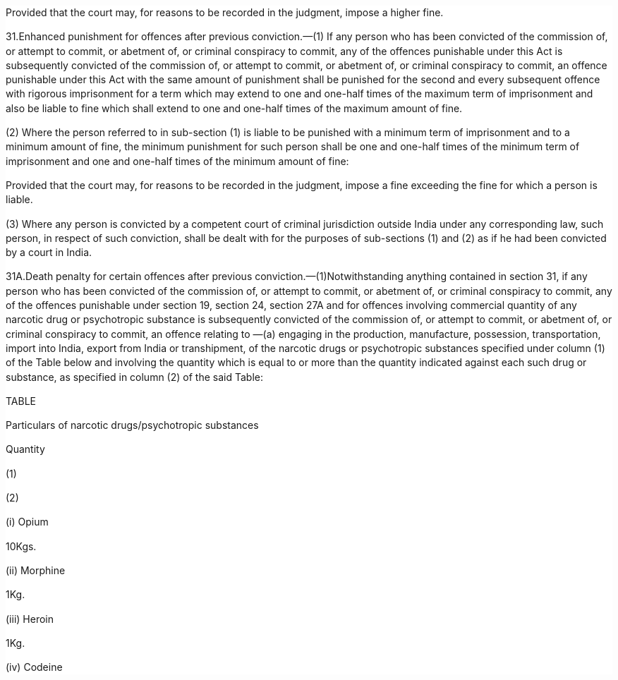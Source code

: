 Provided that the court may, for reasons to be recorded in the judgment, impose a higher fine.

31.Enhanced punishment for offences after previous conviction.—(1)
If any person who has been convicted of the commission of, or attempt to commit, or abetment of, or criminal conspiracy to commit, any of the offences punishable under this Act is subsequently convicted of the commission of, or attempt to commit, or abetment of, or criminal conspiracy to commit, an offence punishable under this Act with the same amount of punishment shall be punished for the second and every subsequent offence with rigorous imprisonment for a term which may extend to one and one-half times of the maximum term of imprisonment and also be liable to fine which shall extend to one and one-half times of the maximum amount of fine.

(2)
Where the person referred to in sub-section (1) is liable to be punished with a minimum term of imprisonment and to a minimum amount of fine, the minimum punishment for such person shall be one and one-half times of the minimum term of imprisonment and one and one-half times of the minimum amount of fine:

Provided that the court may, for reasons to be recorded in the judgment, impose a fine exceeding the fine for which a person is liable.

(3)
Where any person is convicted by a competent court of criminal jurisdiction outside India under any corresponding law, such person, in respect of such conviction, shall be dealt with for the purposes of sub-sections (1) and (2) as if he had been convicted by a court in India.

31A.Death penalty for certain offences after previous conviction.—(1)Notwithstanding anything contained in section 31, if any person who has been convicted of the commission of, or attempt to commit, or abetment of, or criminal conspiracy to commit, any of the offences punishable under section 19, section 24, section 27A and for offences involving commercial quantity of any narcotic drug or psychotropic substance is subsequently convicted of the commission of, or attempt to commit, or abetment of, or criminal conspiracy to commit, an offence relating to —(a)
engaging in the production, manufacture, possession, transportation, import into India, export from India or transhipment, of the narcotic drugs or psychotropic substances specified under column (1) of the Table below and involving the quantity which is equal to or more than the quantity indicated against each such drug or substance, as specified in column (2) of the said Table:

TABLE

Particulars of narcotic drugs/psychotropic substances

Quantity

(1)

(2)

(i) Opium

10Kgs.

(ii) Morphine

1Kg.

(iii) Heroin

1Kg.

(iv) Codeine
